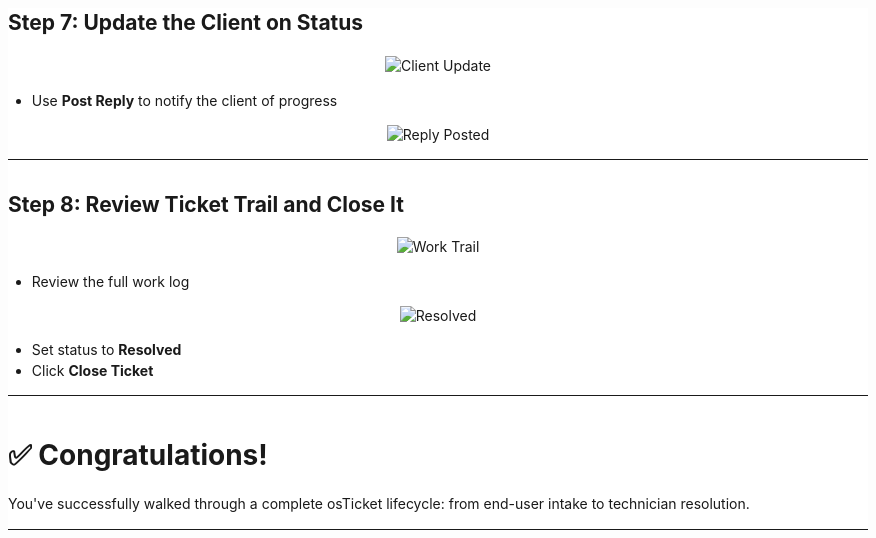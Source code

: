 
## Step 7: Update the Client on Status

<p align="center">
  <img src="https://github.com/user-attachments/assets/765f5c41-d89f-467b-ae74-e3758acb1088" alt="Client Update" />
</p>

- Use **Post Reply** to notify the client of progress

<p align="center">
  <img src="https://github.com/user-attachments/assets/b0e463c8-94c0-4968-bffc-4ed2b1d49270" alt="Reply Posted" />
</p>

---

## Step 8: Review Ticket Trail and Close It

<p align="center">
  <img src="https://github.com/user-attachments/assets/16b779b1-998f-4a00-8031-0315d2d4eadb" alt="Work Trail" />
</p>

- Review the full work log

<p align="center">
  <img src="https://github.com/user-attachments/assets/3de6b423-76e1-43fd-abc2-9dd2c25b87b3" alt="Resolved" />
</p>

- Set status to **Resolved**  
- Click **Close Ticket**

---

# ✅ Congratulations!

You've successfully walked through a complete osTicket lifecycle: from end-user intake to technician resolution.

---
